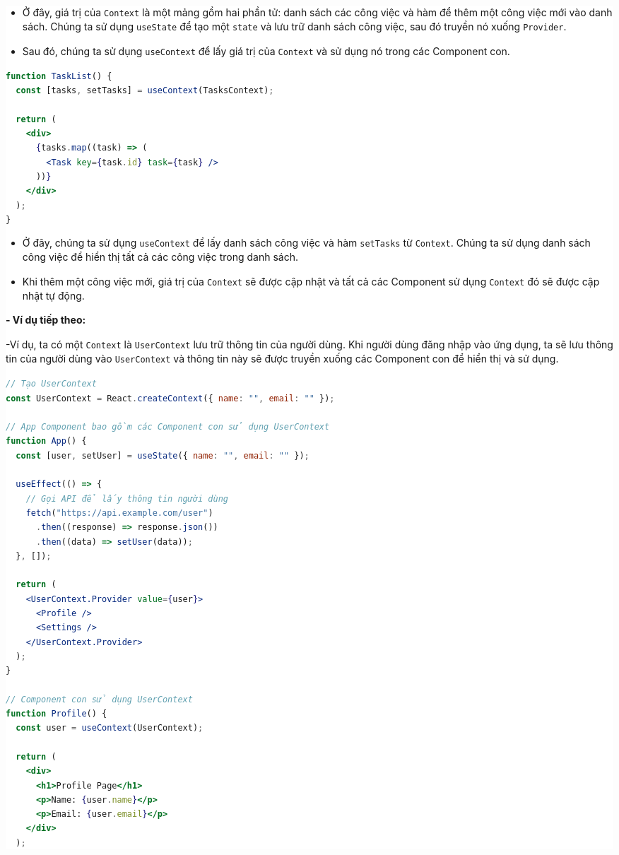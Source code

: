 - Ở đây, giá trị của `Context` là một mảng gồm hai phần tử: danh sách các công việc và hàm để thêm một công việc mới vào danh sách. Chúng ta sử dụng `useState` để tạo một `state` và lưu trữ danh sách công việc, sau đó truyền nó xuống `Provider`.

- Sau đó, chúng ta sử dụng `useContext` để lấy giá trị của `Context` và sử dụng nó trong các Component con.

```jsx
function TaskList() {
  const [tasks, setTasks] = useContext(TasksContext);

  return (
    <div>
      {tasks.map((task) => (
        <Task key={task.id} task={task} />
      ))}
    </div>
  );
}
```

- Ở đây, chúng ta sử dụng `useContext` để lấy danh sách công việc và hàm `setTasks` từ `Context`. Chúng ta sử dụng danh sách công việc để hiển thị tất cả các công việc trong danh sách.

- Khi thêm một công việc mới, giá trị của `Context` sẽ được cập nhật và tất cả các Component sử dụng `Context` đó sẽ được cập nhật tự động.

**- Ví dụ tiếp theo:**

-Ví dụ, ta có một `Context` là `UserContext` lưu trữ thông tin của người dùng. Khi người dùng đăng nhập vào ứng dụng, ta sẽ lưu thông tin của người dùng vào `UserContext` và thông tin này sẽ được truyền xuống các Component con để hiển thị và sử dụng.

```jsx
// Tạo UserContext
const UserContext = React.createContext({ name: "", email: "" });

// App Component bao gồm các Component con sử dụng UserContext
function App() {
  const [user, setUser] = useState({ name: "", email: "" });

  useEffect(() => {
    // Gọi API để lấy thông tin người dùng
    fetch("https://api.example.com/user")
      .then((response) => response.json())
      .then((data) => setUser(data));
  }, []);

  return (
    <UserContext.Provider value={user}>
      <Profile />
      <Settings />
    </UserContext.Provider>
  );
}

// Component con sử dụng UserContext
function Profile() {
  const user = useContext(UserContext);

  return (
    <div>
      <h1>Profile Page</h1>
      <p>Name: {user.name}</p>
      <p>Email: {user.email}</p>
    </div>
  );
```